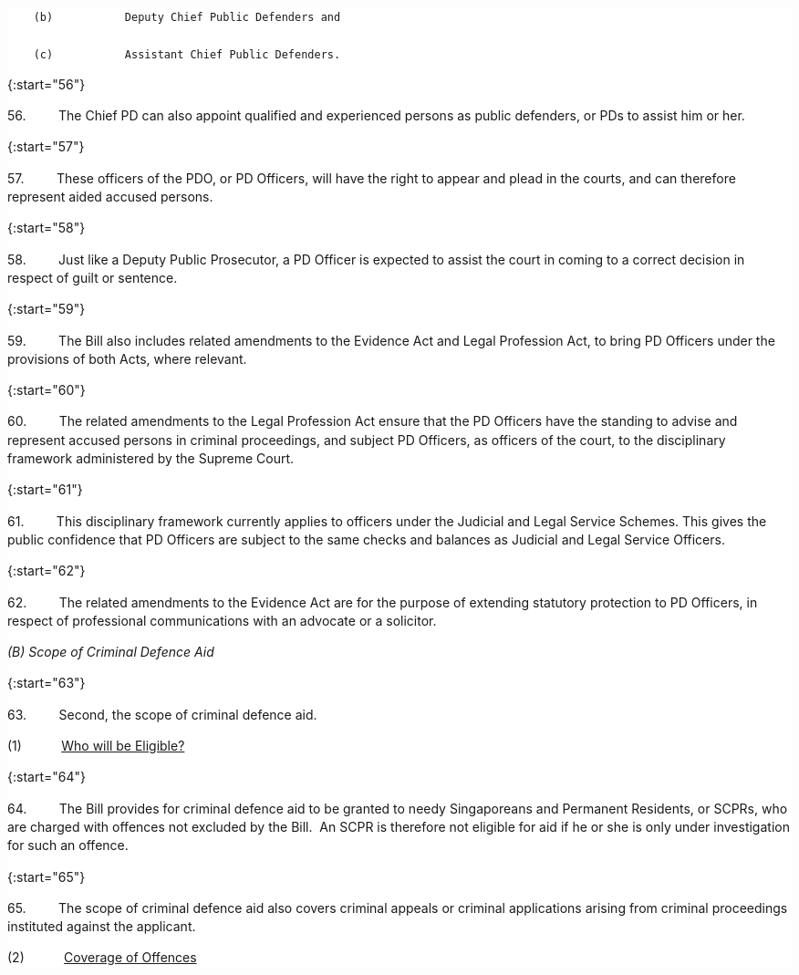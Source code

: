 		(b)           Deputy Chief Public Defenders and

		(c)           Assistant Chief Public Defenders.

{:start="56"}

56.         The Chief PD can also appoint qualified and experienced persons as public defenders, or PDs to assist him or her.

{:start="57"}

57.         These officers of the PDO, or PD Officers, will have the right to appear and plead in the courts, and can therefore represent aided accused persons.

{:start="58"}

58.         Just like a Deputy Public Prosecutor, a PD Officer is expected to assist the court in coming to a correct decision in respect of guilt or sentence.

{:start="59"}

59.         The Bill also includes related amendments to the Evidence Act and Legal Profession Act, to bring PD Officers under the provisions of both Acts, where relevant.

{:start="60"}

60.         The related amendments to the Legal Profession Act ensure that the PD Officers have the standing to advise and represent accused persons in criminal proceedings, and subject PD Officers, as officers of the court, to the disciplinary framework administered by the Supreme Court.

{:start="61"}

61.         This disciplinary framework currently applies to officers under the Judicial and Legal Service Schemes. This gives the public confidence that PD Officers are subject to the same checks and balances as Judicial and Legal Service Officers.

{:start="62"}

62.         The related amendments to the Evidence Act are for the purpose of extending statutory protection to PD Officers, in respect of professional communications with an advocate or a solicitor.

<i>(B) Scope of Criminal Defence Aid</i>

{:start="63"}

63.         Second, the scope of criminal defence aid.

(1)           <u>Who will be Eligible?</u>

{:start="64"}

64.         The Bill provides for criminal defence aid to be granted to needy Singaporeans and Permanent Residents, or SCPRs, who are charged with offences not excluded by the Bill.  An SCPR is therefore not eligible for aid if he or she is only under investigation for such an offence.

{:start="65"}

65.         The scope of criminal defence aid also covers criminal appeals or criminal applications arising from criminal proceedings instituted against the applicant.

(2)           <u>Coverage of Offences</u>
